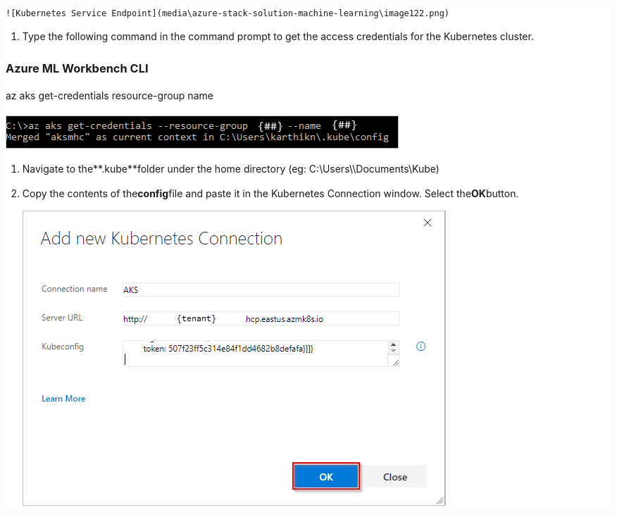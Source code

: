     ![Kubernetes Service Endpoint](media\azure-stack-solution-machine-learning\image122.png)

1.  Type the following command in the command prompt to get the access credentials for the Kubernetes cluster.

### Azure ML Workbench CLI

az aks get-credentials resource-group <yourResourceGroup> name <yourazurecontainerservice>

![Kubernetes Service Endpoint](media\azure-stack-solution-machine-learning\image123.png)

1.  Navigate to the**.kube**folder under the home directory (eg: C:\\Users\\<user>\\Documents\\Kube)

2.  Copy the contents of the**config**file and paste it in the Kubernetes Connection window. Select the**OK**button.

    ![Kubernetes Service Endpoint](media\azure-stack-solution-machine-learning\image124.png)
    